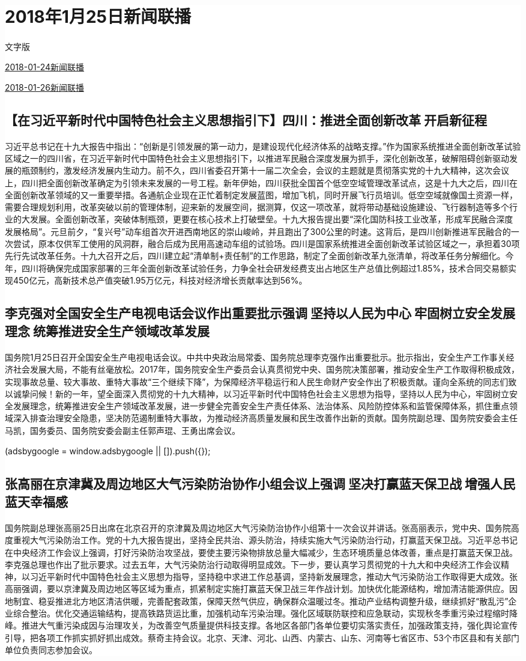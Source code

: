 







# 2018年1月25日新闻联播
 文字版








[2018-01-24新闻联播](/xinwenlianbo/20180124)


[2018-01-26新闻联播](/xinwenlianbo/20180126)





## 【在习近平新时代中国特色社会主义思想指引下】四川：推进全面创新改革 开启新征程


习近平总书记在十九大报告中指出：“创新是引领发展的第一动力，是建设现代化经济体系的战略支撑。”作为国家系统推进全面创新改革试验区域之一的四川省，在习近平新时代中国特色社会主义思想指引下，以推进军民融合深度发展为抓手，深化创新改革，破解阻碍创新驱动发展的瓶颈制约，激发经济发展内生动力。前不久，四川省委召开第十一届二次全会，会议的主题就是贯彻落实党的十九大精神，这次会议上，四川把全面创新改革确定为引领未来发展的一号工程。新年伊始，四川获批全国首个低空空域管理改革试点，这是十九大之后，四川在全面创新改革领域的又一重要举措。各通航企业现在正忙着制定发展蓝图，增加飞机，同时开展飞行员培训。低空空域就像国土资源一样，需要合理规划利用，改革突破以前的管理体制，迎来新的发展空间，据测算，仅这一项改革，就将带动基础设施建设、飞行器制造等多个行业的大发展。全面创新改革，突破体制瓶颈，更要在核心技术上打破壁垒。十九大报告提出要“深化国防科技工业改革，形成军民融合深度发展格局”。元旦前夕，“复兴号”动车组首次开进西南地区的崇山峻岭，并且跑出了300公里的时速。这背后，是四川创新推进军民融合的一次尝试，原本仅供军工使用的风洞群，融合后成为民用高速动车组的试验场。四川是国家系统推进全面创新改革试验区域之一，承担着30项先行先试改革任务。十九大召开之后，四川建立起“清单制+责任制”的工作思路，制定了全面创新改革九张清单，将改革任务分解细化。今年，四川将确保完成国家部署的三年全面创新改革试验任务，力争全社会研发经费支出占地区生产总值比例超过1.85%，技术合同交易额实现450亿元，高新技术总产值突破1.95万亿元，科技对经济增长贡献率达到56%。


## 李克强对全国安全生产电视电话会议作出重要批示强调 坚持以人民为中心 牢固树立安全发展理念 统筹推进安全生产领域改革发展


国务院1月25日召开全国安全生产电视电话会议。中共中央政治局常委、国务院总理李克强作出重要批示。批示指出，安全生产工作事关经济社会发展大局，不能有丝毫放松。2017年，国务院安全生产委员会认真贯彻党中央、国务院决策部署，推动安全生产工作取得积极成效，实现事故总量、较大事故、重特大事故“三个继续下降”，为保障经济平稳运行和人民生命财产安全作出了积极贡献。谨向全系统的同志们致以诚挚问候！新的一年，望全面深入贯彻党的十九大精神，以习近平新时代中国特色社会主义思想为指导，坚持以人民为中心，牢固树立安全发展理念，统筹推进安全生产领域改革发展，进一步健全完善安全生产责任体系、法治体系、风险防控体系和监管保障体系，抓住重点领域深入排查治理安全隐患，坚决防范遏制重特大事故，为推动经济高质量发展和民生改善作出新的贡献。国务院副总理、国务院安委会主任马凯，国务委员、国务院安委会副主任郭声琨、王勇出席会议。





 (adsbygoogle = window.adsbygoogle || []).push({});

 
## 张高丽在京津冀及周边地区大气污染防治协作小组会议上强调 坚决打赢蓝天保卫战 增强人民蓝天幸福感


国务院副总理张高丽25日出席在北京召开的京津冀及周边地区大气污染防治协作小组第十一次会议并讲话。张高丽表示，党中央、国务院高度重视大气污染防治工作。党的十九大报告提出，坚持全民共治、源头防治，持续实施大气污染防治行动，打赢蓝天保卫战。习近平总书记在中央经济工作会议上强调，打好污染防治攻坚战，要使主要污染物排放总量大幅减少，生态环境质量总体改善，重点是打赢蓝天保卫战。李克强总理也作出了批示要求。过去五年，大气污染防治行动取得明显成效。下一步，要认真学习贯彻党的十九大和中央经济工作会议精神，以习近平新时代中国特色社会主义思想为指导，坚持稳中求进工作总基调，坚持新发展理念，推动大气污染防治工作取得更大成效。张高丽强调，要以京津冀及周边地区等区域为重点，抓紧制定实施打赢蓝天保卫战三年作战计划。加快优化能源结构，增加清洁能源供应。因地制宜、稳妥推进北方地区清洁供暖，完善配套政策，保障天然气供应，确保群众温暖过冬。推动产业结构调整升级，继续抓好“散乱污”企业综合整治。优化交通运输结构，提高铁路货运比重，加强机动车污染治理。强化区域联防联控和应急联动，实现秋冬季重污染过程缩时降峰。推进大气重污染成因与治理攻关，为改善空气质量提供科技支撑。各地区各部门各单位要切实落实责任，加强政策支持，强化舆论宣传引导，把各项工作抓实抓好抓出成效。蔡奇主持会议。北京、天津、河北、山西、内蒙古、山东、河南等七省区市、53个市区县和有关部门单位负责同志参加会议。

